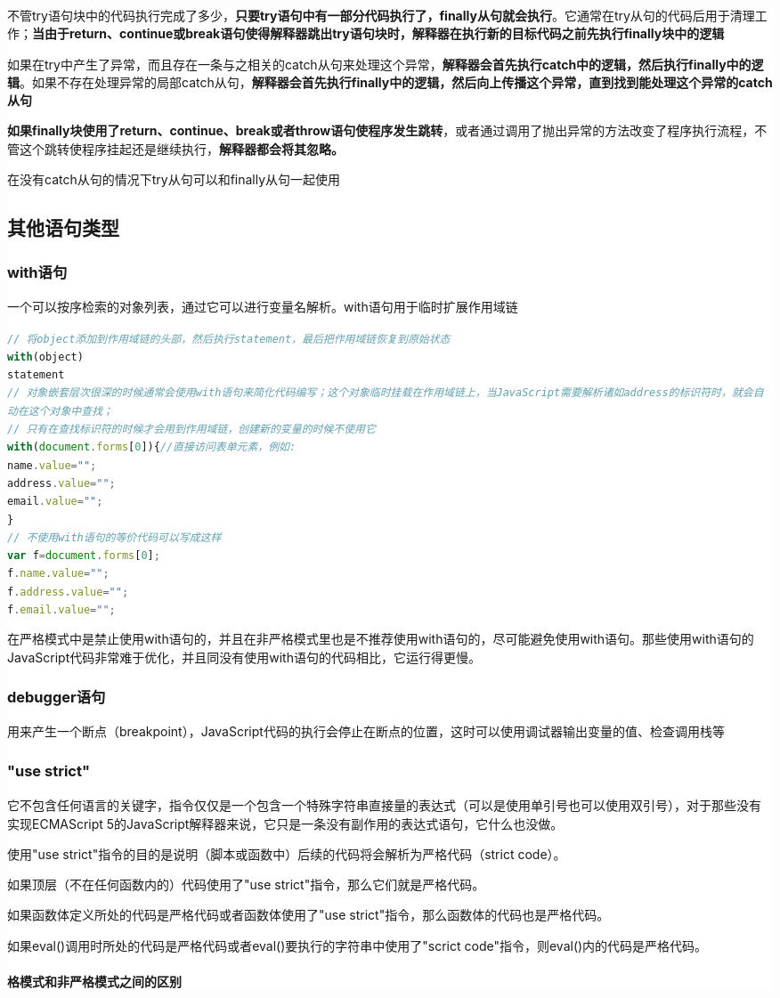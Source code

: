 不管try语句块中的代码执行完成了多少，**只要try语句中有一部分代码执行了，finally从句就会执行**。它通常在try从句的代码后用于清理工作；**当由于return、continue或break语句使得解释器跳出try语句块时，解释器在执行新的目标代码之前先执行finally块中的逻辑**

如果在try中产生了异常，而且存在一条与之相关的catch从句来处理这个异常，**解释器会首先执行catch中的逻辑，然后执行finally中的逻辑**。如果不存在处理异常的局部catch从句，**解释器会首先执行finally中的逻辑，然后向上传播这个异常，直到找到能处理这个异常的catch从句**

**如果finally块使用了return、continue、break或者throw语句使程序发生跳转**，或者通过调用了抛出异常的方法改变了程序执行流程，不管这个跳转使程序挂起还是继续执行，**解释器都会将其忽略。**

在没有catch从句的情况下try从句可以和finally从句一起使用

## 其他语句类型

### with语句

一个可以按序检索的对象列表，通过它可以进行变量名解析。with语句用于临时扩展作用域链

```javascript
// 将object添加到作用域链的头部，然后执行statement，最后把作用域链恢复到原始状态
with(object)
statement
// 对象嵌套层次很深的时候通常会使用with语句来简化代码编写；这个对象临时挂载在作用域链上，当JavaScript需要解析诸如address的标识符时，就会自动在这个对象中查找；
// 只有在查找标识符的时候才会用到作用域链，创建新的变量的时候不使用它
with(document.forms[0]){//直接访问表单元素，例如:
name.value="";
address.value="";
email.value="";
}
// 不使用with语句的等价代码可以写成这样
var f=document.forms[0];
f.name.value="";
f.address.value="";
f.email.value="";
```

在严格模式中是禁止使用with语句的，并且在非严格模式里也是不推荐使用with语句的，尽可能避免使用with语句。那些使用with语句的JavaScript代码非常难于优化，并且同没有使用with语句的代码相比，它运行得更慢。

### debugger语句

用来产生一个断点（breakpoint），JavaScript代码的执行会停止在断点的位置，这时可以使用调试器输出变量的值、检查调用栈等

### "use strict"

它不包含任何语言的关键字，指令仅仅是一个包含一个特殊字符串直接量的表达式（可以是使用单引号也可以使用双引号），对于那些没有实现ECMAScript 5的JavaScript解释器来说，它只是一条没有副作用的表达式语句，它什么也没做。

使用"use strict"指令的目的是说明（脚本或函数中）后续的代码将会解析为严格代码（strict code）。

如果顶层（不在任何函数内的）代码使用了"use strict"指令，那么它们就是严格代码。

如果函数体定义所处的代码是严格代码或者函数体使用了"use strict"指令，那么函数体的代码也是严格代码。

如果eval()调用时所处的代码是严格代码或者eval()要执行的字符串中使用了"scrict code"指令，则eval()内的代码是严格代码。

#### 格模式和非严格模式之间的区别

